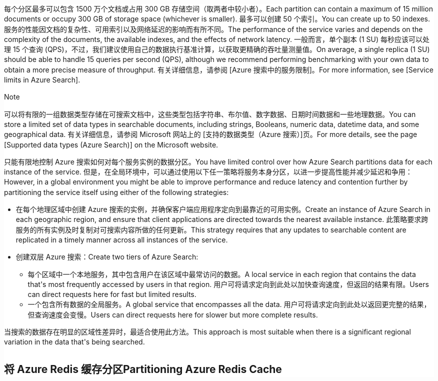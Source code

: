 <span data-ttu-id="9e02a-376">每个分区最多可以包含 1500 万个文档或占用 300 GB 存储空间（取两者中较小者）。</span><span class="sxs-lookup"><span data-stu-id="9e02a-376">Each partition can contain a maximum of 15 million documents or occupy 300 GB of storage space (whichever is smaller).</span></span> <span data-ttu-id="9e02a-377">最多可以创建 50 个索引。</span><span class="sxs-lookup"><span data-stu-id="9e02a-377">You can create up to 50 indexes.</span></span> <span data-ttu-id="9e02a-378">服务的性能因文档的复杂性、可用索引以及网络延迟的影响而有所不同。</span><span class="sxs-lookup"><span data-stu-id="9e02a-378">The performance of the service varies and depends on the complexity of the documents, the available indexes, and the effects of network latency.</span></span> <span data-ttu-id="9e02a-379">一般而言，单个副本 (1 SU) 每秒应该可以处理 15 个查询 (QPS)，不过，我们建议使用自己的数据执行基准计算，以获取更精确的吞吐量测量值。</span><span class="sxs-lookup"><span data-stu-id="9e02a-379">On average, a single replica (1 SU) should be able to handle 15 queries per second (QPS), although we recommend performing benchmarking with your own data to obtain a more precise measure of throughput.</span></span> <span data-ttu-id="9e02a-380">有关详细信息，请参阅 [Azure 搜索中的服务限制]。</span><span class="sxs-lookup"><span data-stu-id="9e02a-380">For more information, see [Service limits in Azure Search].</span></span>

> [!NOTE]
> <span data-ttu-id="9e02a-381">可以将有限的一组数据类型存储在可搜索文档中，这些类型包括字符串、布尔值、数字数据、日期时间数据和一些地理数据。</span><span class="sxs-lookup"><span data-stu-id="9e02a-381">You can store a limited set of data types in searchable documents, including strings, Booleans, numeric data, datetime data, and some geographical data.</span></span> <span data-ttu-id="9e02a-382">有关详细信息，请参阅 Microsoft 网站上的 [支持的数据类型（Azure 搜索）]页。</span><span class="sxs-lookup"><span data-stu-id="9e02a-382">For more details, see the page [Supported data types (Azure Search)] on the Microsoft website.</span></span>

<span data-ttu-id="9e02a-383">只能有限地控制 Azure 搜索如何对每个服务实例的数据分区。</span><span class="sxs-lookup"><span data-stu-id="9e02a-383">You have limited control over how Azure Search partitions data for each instance of the service.</span></span> <span data-ttu-id="9e02a-384">但是，在全局环境中，可以通过使用以下任一策略将服务本身分区，以进一步提高性能并减少延迟和争用：</span><span class="sxs-lookup"><span data-stu-id="9e02a-384">However, in a global environment you might be able to improve performance and reduce latency and contention further by partitioning the service itself using either of the following strategies:</span></span>

- <span data-ttu-id="9e02a-385">在每个地理区域中创建 Azure 搜索的实例，并确保客户端应用程序定向到最靠近的可用实例。</span><span class="sxs-lookup"><span data-stu-id="9e02a-385">Create an instance of Azure Search in each geographic region, and ensure that client applications are directed towards the nearest available instance.</span></span> <span data-ttu-id="9e02a-386">此策略要求跨服务的所有实例及时复制对可搜索内容所做的任何更新。</span><span class="sxs-lookup"><span data-stu-id="9e02a-386">This strategy requires that any updates to searchable content are replicated in a timely manner across all instances of the service.</span></span>

- <span data-ttu-id="9e02a-387">创建双层 Azure 搜索：</span><span class="sxs-lookup"><span data-stu-id="9e02a-387">Create two tiers of Azure Search:</span></span>

  - <span data-ttu-id="9e02a-388">每个区域中一个本地服务，其中包含用户在该区域中最常访问的数据。</span><span class="sxs-lookup"><span data-stu-id="9e02a-388">A local service in each region that contains the data that's most frequently accessed by users in that region.</span></span> <span data-ttu-id="9e02a-389">用户可将请求定向到此处以加快查询速度，但返回的结果有限。</span><span class="sxs-lookup"><span data-stu-id="9e02a-389">Users can direct requests here for fast but limited results.</span></span>
  - <span data-ttu-id="9e02a-390">一个包含所有数据的全局服务。</span><span class="sxs-lookup"><span data-stu-id="9e02a-390">A global service that encompasses all the data.</span></span> <span data-ttu-id="9e02a-391">用户可将请求定向到此处以返回更完整的结果，但查询速度会变慢。</span><span class="sxs-lookup"><span data-stu-id="9e02a-391">Users can direct requests here for slower but more complete results.</span></span>

<span data-ttu-id="9e02a-392">当搜索的数据存在明显的区域性差异时，最适合使用此方法。</span><span class="sxs-lookup"><span data-stu-id="9e02a-392">This approach is most suitable when there is a significant regional variation in the data that's being searched.</span></span>

## <a name="partitioning-azure-redis-cache"></a><span data-ttu-id="9e02a-393">将 Azure Redis 缓存分区</span><span class="sxs-lookup"><span data-stu-id="9e02a-393">Partitioning Azure Redis Cache</span></span>

